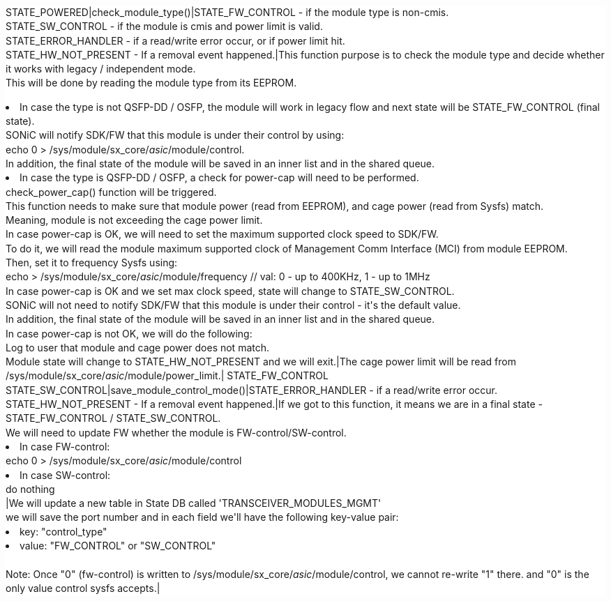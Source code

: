 STATE_POWERED|check_module_type()|STATE_FW_CONTROL - if the module type is non-cmis.<br>STATE_SW_CONTROL - if the module is cmis and power limit is valid.<br>STATE_ERROR_HANDLER -  if a read/write error occur, or if power limit hit.<br>STATE_HW_NOT_PRESENT - If a removal event happened.|This function purpose is to check the module type and decide whether it works with legacy / independent mode.<br>This will be done by reading the module type from its EEPROM.<li>In case the type is not QSFP-DD / OSFP, the module will work in legacy flow and next state will be STATE_FW_CONTROL (final state).<br>SONiC will notify SDK/FW that this module is under their control by using:<br>echo 0 > /sys/module/sx_core/$asic/$module/control.<br>In addition, the final state of the module will be saved in an inner list and in the shared queue.</li><li>In case the type is QSFP-DD / OSFP, a check for power-cap will need to be performed.<br>check_power_cap() function will be triggered.<br>This function needs to make sure that module power (read from EEPROM), and cage power (read from Sysfs) match.<br>Meaning, module is not exceeding the cage power limit.</li>In case power-cap is OK, we will need to set the maximum supported clock speed to SDK/FW.<br>To do it, we will read the module maximum supported clock of Management Comm Interface (MCI) from module EEPROM.<br>Then, set it to frequency Sysfs using:<br>echo <val> > /sys/module/sx_core/$asic/$module/frequency   //  val: 0 - up to 400KHz, 1 - up to 1MHz<br>In case power-cap is OK and we set max clock speed, state will change to STATE_SW_CONTROL.<br>SONiC will not need to notify SDK/FW that this module is under their control - it's the default value.<br>In addition, the final state of the module will be saved in an inner list and in the shared queue.<br>In case power-cap is not OK, we will do the following:<br>Log to user that module and cage power does not match.<br>Module state will change to STATE_HW_NOT_PRESENT and we will exit.|The cage power limit will be read from /sys/module/sx_core/$asic/$module/power_limit.|
STATE_FW_CONTROL<br>STATE_SW_CONTROL|save_module_control_mode()|STATE_ERROR_HANDLER -  if a read/write error occur.<br>STATE_HW_NOT_PRESENT - If a removal event happened.|If we got to this function, it means we are in a final state - STATE_FW_CONTROL / STATE_SW_CONTROL.<br>We will need to update FW whether the module is FW-control/SW-control.<li>In case FW-control:<br>echo 0 > /sys/module/sx_core/$asic/$module/control</li><li>In case SW-control:<br>do nothing</li>|We will update a new table in State DB called 'TRANSCEIVER_MODULES_MGMT'<br>we will save the port number and in each field we'll have the following key-value pair:<li>key: "control_type" </li><li>value: "FW_CONTROL" or "SW_CONTROL"</li><br>Note: Once "0" (fw-control) is written to /sys/module/sx_core/$asic/$module/control, we cannot re-write "1" there. and "0" is the only value control sysfs accepts.|
